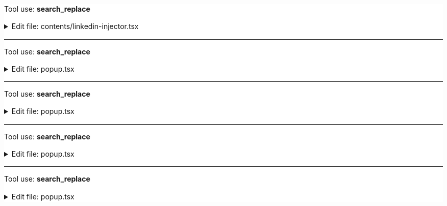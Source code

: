 Tool use: **search_replace**


<details><summary>Edit file: contents/linkedin-injector.tsx</summary></details>

---

Tool use: **search_replace**


<details><summary>Edit file: popup.tsx</summary></details>

---

Tool use: **search_replace**


<details><summary>Edit file: popup.tsx</summary></details>

---

Tool use: **search_replace**


<details><summary>Edit file: popup.tsx</summary></details>

---

Tool use: **search_replace**


<details><summary>Edit file: popup.tsx</summary>

**Chunk 1**
Lines added: 2, lines removed: 2

```diff
@@ -62,6 +62,6 @@
                             c.company.toLowerCase().includes(searchTerm.toLowerCase()) ||
                             c.title.toLowerCase().includes(searchTerm.toLowerCase())
-       const matchesCategory = filterCategory === "All" || c.category === filterCategory
-       return matchesSearch && matchesCategory
+       const matchesTag = filterTag === "All" || (c.tags && c.tags.includes(filterTag))
+       return matchesSearch && matchesTag
      })
      .sort((a, b) => {
```

**Chunk 2**
